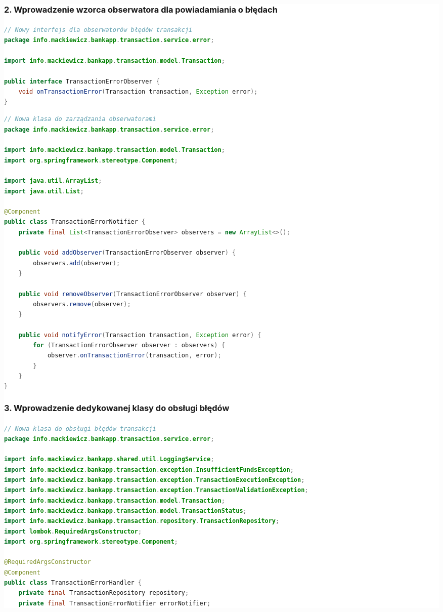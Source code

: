 ### 2. Wprowadzenie wzorca obserwatora dla powiadamiania o błędach

```java
// Nowy interfejs dla obserwatorów błędów transakcji
package info.mackiewicz.bankapp.transaction.service.error;

import info.mackiewicz.bankapp.transaction.model.Transaction;

public interface TransactionErrorObserver {
    void onTransactionError(Transaction transaction, Exception error);
}
```

```java
// Nowa klasa do zarządzania obserwatorami
package info.mackiewicz.bankapp.transaction.service.error;

import info.mackiewicz.bankapp.transaction.model.Transaction;
import org.springframework.stereotype.Component;

import java.util.ArrayList;
import java.util.List;

@Component
public class TransactionErrorNotifier {
    private final List<TransactionErrorObserver> observers = new ArrayList<>();

    public void addObserver(TransactionErrorObserver observer) {
        observers.add(observer);
    }

    public void removeObserver(TransactionErrorObserver observer) {
        observers.remove(observer);
    }

    public void notifyError(Transaction transaction, Exception error) {
        for (TransactionErrorObserver observer : observers) {
            observer.onTransactionError(transaction, error);
        }
    }
}
```

### 3. Wprowadzenie dedykowanej klasy do obsługi błędów

```java
// Nowa klasa do obsługi błędów transakcji
package info.mackiewicz.bankapp.transaction.service.error;

import info.mackiewicz.bankapp.shared.util.LoggingService;
import info.mackiewicz.bankapp.transaction.exception.InsufficientFundsException;
import info.mackiewicz.bankapp.transaction.exception.TransactionExecutionException;
import info.mackiewicz.bankapp.transaction.exception.TransactionValidationException;
import info.mackiewicz.bankapp.transaction.model.Transaction;
import info.mackiewicz.bankapp.transaction.model.TransactionStatus;
import info.mackiewicz.bankapp.transaction.repository.TransactionRepository;
import lombok.RequiredArgsConstructor;
import org.springframework.stereotype.Component;

@RequiredArgsConstructor
@Component
public class TransactionErrorHandler {
    private final TransactionRepository repository;
    private final TransactionErrorNotifier errorNotifier;
```